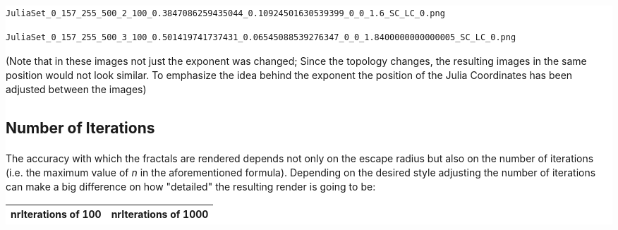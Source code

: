 ```
JuliaSet_0_157_255_500_2_100_0.3847086259435044_0.10924501630539399_0_0_1.6_SC_LC_0.png
```

```
JuliaSet_0_157_255_500_3_100_0.501419741737431_0.06545088539276347_0_0_1.8400000000000005_SC_LC_0.png
```

(Note that in these images not just the exponent was changed; Since the topology changes, the resulting images in the same position would not look similar. To emphasize the idea behind the exponent the position of the Julia Coordinates has been adjusted between the images)

## Number of Iterations

The accuracy with which the fractals are rendered depends not only on the escape radius but also on the number of iterations (i.e. the maximum value of $n$ in the aforementioned formula). Depending on the desired style adjusting the number of iterations can make a big difference on how "detailed" the resulting render is going to be:

|                                                      nrIterations of 100                                                       |                                                      nrIterations of 1000                                                       |
| :----------------------------------------------------------------------------------------------------------------------------: | :-----------------------------------------------------------------------------------------------------------------------------: |